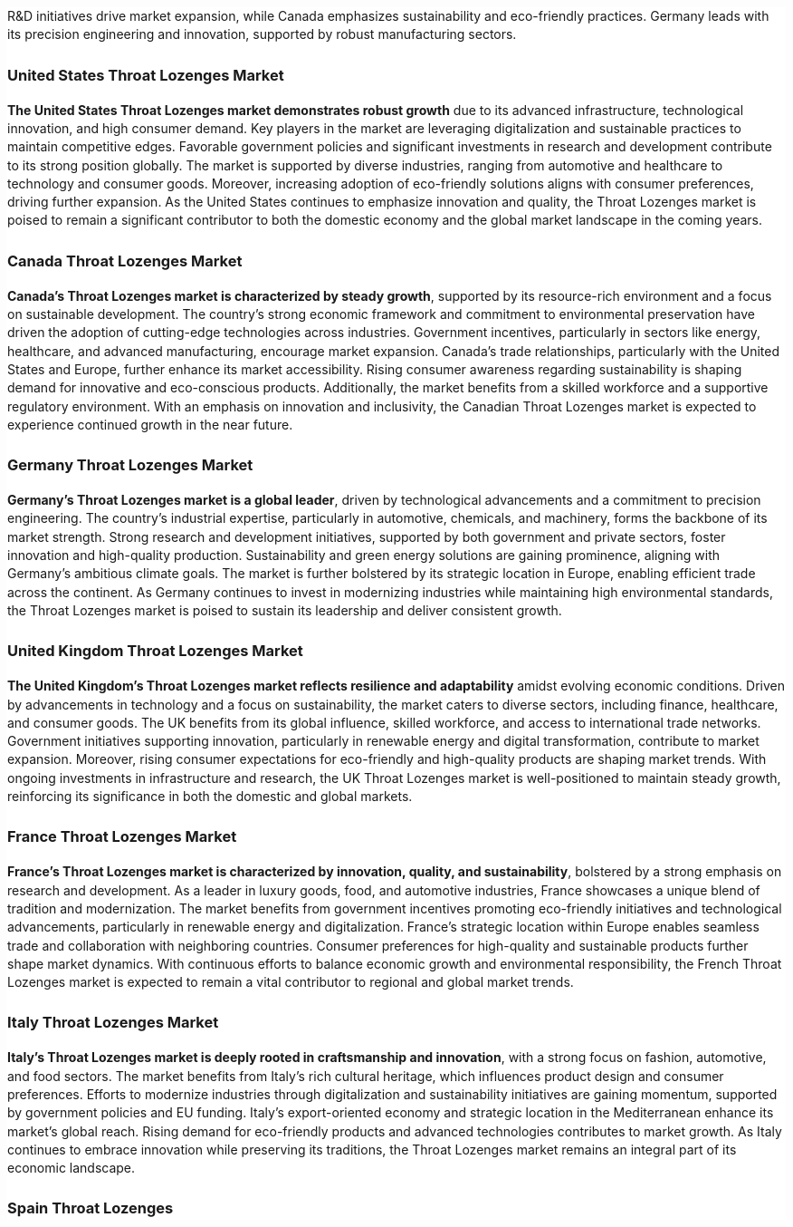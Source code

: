 R&amp;D initiatives drive market expansion, while Canada emphasizes sustainability and eco-friendly practices. Germany leads with its precision engineering and innovation, supported by robust manufacturing sectors.</span></em></p></blockquote><h3><strong>United States Throat Lozenges Market</strong></h3><p><strong>The United States Throat Lozenges market demonstrates robust growth</strong> due to its advanced infrastructure, technological innovation, and high consumer demand. Key players in the market are leveraging digitalization and sustainable practices to maintain competitive edges. Favorable government policies and significant investments in research and development contribute to its strong position globally. The market is supported by diverse industries, ranging from automotive and healthcare to technology and consumer goods. Moreover, increasing adoption of eco-friendly solutions aligns with consumer preferences, driving further expansion. As the United States continues to emphasize innovation and quality, the Throat Lozenges market is poised to remain a significant contributor to both the domestic economy and the global market landscape in the coming years.</p><h3><strong>Canada Throat Lozenges Market</strong></h3><p><strong>Canada&rsquo;s Throat Lozenges market is characterized by steady growth</strong>, supported by its resource-rich environment and a focus on sustainable development. The country&rsquo;s strong economic framework and commitment to environmental preservation have driven the adoption of cutting-edge technologies across industries. Government incentives, particularly in sectors like energy, healthcare, and advanced manufacturing, encourage market expansion. Canada&rsquo;s trade relationships, particularly with the United States and Europe, further enhance its market accessibility. Rising consumer awareness regarding sustainability is shaping demand for innovative and eco-conscious products. Additionally, the market benefits from a skilled workforce and a supportive regulatory environment. With an emphasis on innovation and inclusivity, the Canadian Throat Lozenges market is expected to experience continued growth in the near future.</p><h3><strong>Germany Throat Lozenges Market</strong></h3><p><strong>Germany&rsquo;s Throat Lozenges market is a global leader</strong>, driven by technological advancements and a commitment to precision engineering. The country&rsquo;s industrial expertise, particularly in automotive, chemicals, and machinery, forms the backbone of its market strength. Strong research and development initiatives, supported by both government and private sectors, foster innovation and high-quality production. Sustainability and green energy solutions are gaining prominence, aligning with Germany&rsquo;s ambitious climate goals. The market is further bolstered by its strategic location in Europe, enabling efficient trade across the continent. As Germany continues to invest in modernizing industries while maintaining high environmental standards, the Throat Lozenges market is poised to sustain its leadership and deliver consistent growth.</p><h3><strong>United Kingdom Throat Lozenges Market</strong></h3><p><strong>The United Kingdom&rsquo;s Throat Lozenges market reflects resilience and adaptability</strong> amidst evolving economic conditions. Driven by advancements in technology and a focus on sustainability, the market caters to diverse sectors, including finance, healthcare, and consumer goods. The UK benefits from its global influence, skilled workforce, and access to international trade networks. Government initiatives supporting innovation, particularly in renewable energy and digital transformation, contribute to market expansion. Moreover, rising consumer expectations for eco-friendly and high-quality products are shaping market trends. With ongoing investments in infrastructure and research, the UK Throat Lozenges market is well-positioned to maintain steady growth, reinforcing its significance in both the domestic and global markets.</p><h3><strong>France Throat Lozenges Market</strong></h3><p><strong>France&rsquo;s Throat Lozenges market is characterized by innovation, quality, and sustainability</strong>, bolstered by a strong emphasis on research and development. As a leader in luxury goods, food, and automotive industries, France showcases a unique blend of tradition and modernization. The market benefits from government incentives promoting eco-friendly initiatives and technological advancements, particularly in renewable energy and digitalization. France&rsquo;s strategic location within Europe enables seamless trade and collaboration with neighboring countries. Consumer preferences for high-quality and sustainable products further shape market dynamics. With continuous efforts to balance economic growth and environmental responsibility, the French Throat Lozenges market is expected to remain a vital contributor to regional and global market trends.</p><h3><strong>Italy Throat Lozenges Market</strong></h3><p><strong>Italy&rsquo;s Throat Lozenges market is deeply rooted in craftsmanship and innovation</strong>, with a strong focus on fashion, automotive, and food sectors. The market benefits from Italy&rsquo;s rich cultural heritage, which influences product design and consumer preferences. Efforts to modernize industries through digitalization and sustainability initiatives are gaining momentum, supported by government policies and EU funding. Italy&rsquo;s export-oriented economy and strategic location in the Mediterranean enhance its market&rsquo;s global reach. Rising demand for eco-friendly products and advanced technologies contributes to market growth. As Italy continues to embrace innovation while preserving its traditions, the Throat Lozenges market remains an integral part of its economic landscape.</p><h3><strong>Spain Throat Lozenges